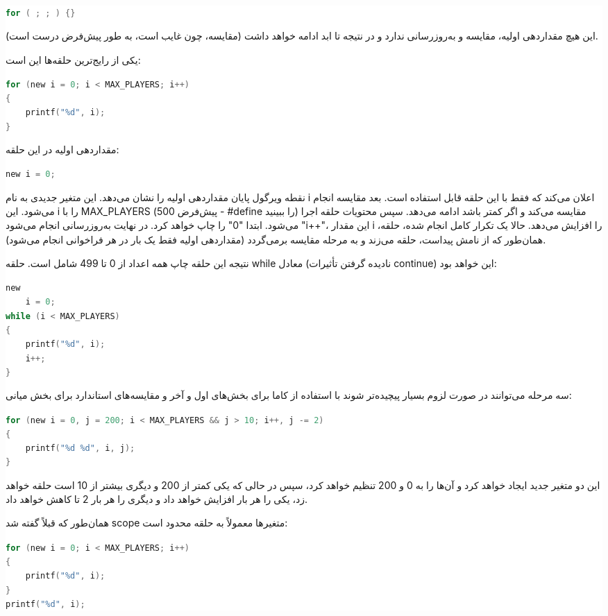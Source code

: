 ```c
for ( ; ; ) {}
```

این هیچ مقداردهی اولیه، مقایسه و به‌روزرسانی ندارد و در نتیجه تا ابد ادامه خواهد داشت (مقایسه، چون غایب است، به طور پیش‌فرض درست است).

یکی از رایج‌ترین حلقه‌ها این است:

```c
for (new i = 0; i < MAX_PLAYERS; i++)
{
    printf("%d", i);
}
```

مقداردهی اولیه در این حلقه:

```c
new i = 0;
```

نقطه ویرگول پایان مقداردهی اولیه را نشان می‌دهد. این متغیر جدیدی به نام i اعلان می‌کند که فقط با این حلقه قابل استفاده است. بعد مقایسه انجام می‌شود. این i را با MAX_PLAYERS (پیش‌فرض 500 - #define را ببینید) مقایسه می‌کند و اگر کمتر باشد ادامه می‌دهد. سپس محتویات حلقه اجرا می‌شود. ابتدا "0" را چاپ خواهد کرد. در نهایت به‌روزرسانی انجام می‌شود "i++"، این مقدار i را افزایش می‌دهد. حالا یک تکرار کامل انجام شده، حلقه، همان‌طور که از نامش پیداست، حلقه می‌زند و به مرحله مقایسه برمی‌گردد (مقداردهی اولیه فقط یک بار در هر فراخوانی انجام می‌شود).

نتیجه این حلقه چاپ همه اعداد از 0 تا 499 شامل است. حلقه while معادل (نادیده گرفتن تأثیرات continue) این خواهد بود:

```c
new
    i = 0;
while (i < MAX_PLAYERS)
{
    printf("%d", i);
    i++;
}
```

سه مرحله می‌توانند در صورت لزوم بسیار پیچیده‌تر شوند با استفاده از کاما برای بخش‌های اول و آخر و مقایسه‌های استاندارد برای بخش میانی:

```c
for (new i = 0, j = 200; i < MAX_PLAYERS && j > 10; i++, j -= 2)
{
    printf("%d %d", i, j);
}
```

این دو متغیر جدید ایجاد خواهد کرد و آن‌ها را به 0 و 200 تنظیم خواهد کرد، سپس در حالی که یکی کمتر از 200 و دیگری بیشتر از 10 است حلقه خواهد زد، یکی را هر بار افزایش خواهد داد و دیگری را هر بار 2 تا کاهش خواهد داد.

همان‌طور که قبلاً گفته شد scope متغیرها معمولاً به حلقه محدود است:

```c
for (new i = 0; i < MAX_PLAYERS; i++)
{
    printf("%d", i);
}
printf("%d", i);
```

